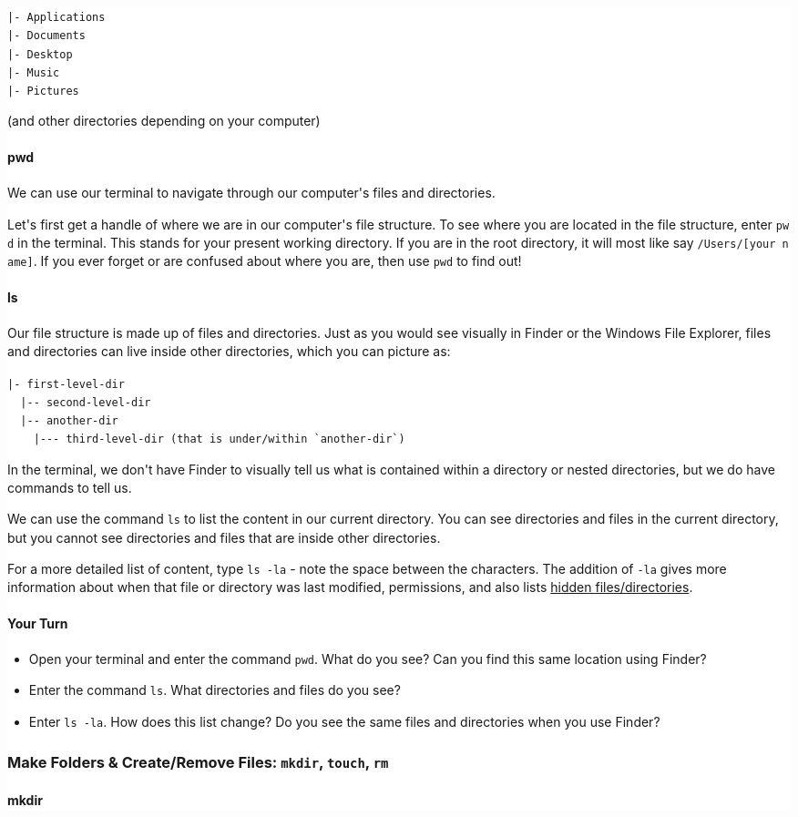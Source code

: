 ```
|- Applications
|- Documents
|- Desktop
|- Music
|- Pictures
```
(and other directories depending on your computer)

#### pwd

We can use our terminal to navigate through our computer's files and directories.

Let's first get a handle of where we are in our computer's file structure. To see where you are located in the file structure, enter `pwd` in the terminal. This stands for your present working directory. If you are in the root directory, it will most like say `/Users/[your name]`. If you ever forget or are confused about where you are, then use `pwd` to find out!

#### ls

Our file structure is made up of files and directories. Just as you would see visually in Finder or the Windows File Explorer, files and directories can live inside other directories, which you can picture as:

```
|- first-level-dir
  |-- second-level-dir
  |-- another-dir
    |--- third-level-dir (that is under/within `another-dir`)
```

In the terminal, we don't have Finder to visually tell us what is contained within a directory or nested directories, but we do have commands to tell us.

We can use the command `ls` to list the content in our current directory. You can see directories and files in the current directory, but you cannot see directories and files that are inside other directories.

For a more detailed list of content, type `ls -la` - note the space between the characters. The addition of `-la` gives more information about when that file or directory was last modified, permissions, and also lists [hidden files/directories](https://en.wikipedia.org/wiki/Hidden_file_and_hidden_directory).

#### Your Turn

* Open your terminal and enter the command `pwd`. What do you see? Can you find this same location using Finder?

* Enter the command `ls`. What directories and files do you see?

* Enter `ls -la`. How does this list change? Do you see the same files and directories when you use Finder?

### Make Folders & Create/Remove Files: `mkdir`, `touch`, `rm`

#### mkdir
